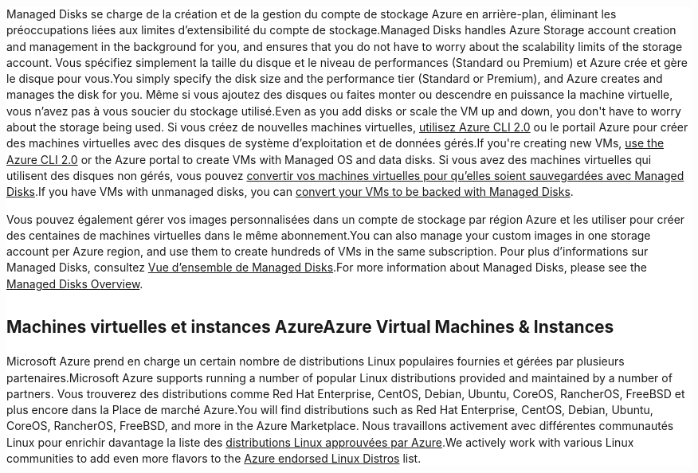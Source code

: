 <span data-ttu-id="82da3-120">Managed Disks se charge de la création et de la gestion du compte de stockage Azure en arrière-plan, éliminant les préoccupations liées aux limites d’extensibilité du compte de stockage.</span><span class="sxs-lookup"><span data-stu-id="82da3-120">Managed Disks handles Azure Storage account creation and management in the background for you, and ensures that you do not have to worry about the scalability limits of the storage account.</span></span> <span data-ttu-id="82da3-121">Vous spécifiez simplement la taille du disque et le niveau de performances (Standard ou Premium) et Azure crée et gère le disque pour vous.</span><span class="sxs-lookup"><span data-stu-id="82da3-121">You simply specify the disk size and the performance tier (Standard or Premium), and Azure creates and manages the disk for you.</span></span> <span data-ttu-id="82da3-122">Même si vous ajoutez des disques ou faites monter ou descendre en puissance la machine virtuelle, vous n’avez pas à vous soucier du stockage utilisé.</span><span class="sxs-lookup"><span data-stu-id="82da3-122">Even as you add disks or scale the VM up and down, you don't have to worry about the storage being used.</span></span> <span data-ttu-id="82da3-123">Si vous créez de nouvelles machines virtuelles, [utilisez Azure CLI 2.0](quick-create-cli.md?toc=%2fazure%2fvirtual-machines%2flinux%2ftoc.json) ou le portail Azure pour créer des machines virtuelles avec des disques de système d’exploitation et de données gérés.</span><span class="sxs-lookup"><span data-stu-id="82da3-123">If you're creating new VMs, [use the Azure CLI 2.0](quick-create-cli.md?toc=%2fazure%2fvirtual-machines%2flinux%2ftoc.json) or the Azure portal to create VMs with Managed OS and data disks.</span></span> <span data-ttu-id="82da3-124">Si vous avez des machines virtuelles qui utilisent des disques non gérés, vous pouvez [convertir vos machines virtuelles pour qu’elles soient sauvegardées avec Managed Disks](convert-unmanaged-to-managed-disks.md?toc=%2fazure%2fvirtual-machines%2flinux%2ftoc.json).</span><span class="sxs-lookup"><span data-stu-id="82da3-124">If you have VMs with unmanaged disks, you can [convert your VMs to be backed with Managed Disks](convert-unmanaged-to-managed-disks.md?toc=%2fazure%2fvirtual-machines%2flinux%2ftoc.json).</span></span>

<span data-ttu-id="82da3-125">Vous pouvez également gérer vos images personnalisées dans un compte de stockage par région Azure et les utiliser pour créer des centaines de machines virtuelles dans le même abonnement.</span><span class="sxs-lookup"><span data-stu-id="82da3-125">You can also manage your custom images in one storage account per Azure region, and use them to create hundreds of VMs in the same subscription.</span></span> <span data-ttu-id="82da3-126">Pour plus d’informations sur Managed Disks, consultez [Vue d’ensemble de Managed Disks](../windows/managed-disks-overview.md).</span><span class="sxs-lookup"><span data-stu-id="82da3-126">For more information about Managed Disks, please see the [Managed Disks Overview](../windows/managed-disks-overview.md).</span></span>

## <a name="azure-virtual-machines--instances"></a><span data-ttu-id="82da3-127">Machines virtuelles et instances Azure</span><span class="sxs-lookup"><span data-stu-id="82da3-127">Azure Virtual Machines & Instances</span></span>
<span data-ttu-id="82da3-128">Microsoft Azure prend en charge un certain nombre de distributions Linux populaires fournies et gérées par plusieurs partenaires.</span><span class="sxs-lookup"><span data-stu-id="82da3-128">Microsoft Azure supports running a number of popular Linux distributions provided and maintained by a number of partners.</span></span>  <span data-ttu-id="82da3-129">Vous trouverez des distributions comme Red Hat Enterprise, CentOS, Debian, Ubuntu, CoreOS, RancherOS, FreeBSD et plus encore dans la Place de marché Azure.</span><span class="sxs-lookup"><span data-stu-id="82da3-129">You will find distributions such as Red Hat Enterprise, CentOS, Debian, Ubuntu, CoreOS, RancherOS, FreeBSD, and more in the Azure Marketplace.</span></span> <span data-ttu-id="82da3-130">Nous travaillons activement avec différentes communautés Linux pour enrichir davantage la liste des [distributions Linux approuvées par Azure](endorsed-distros.md?toc=%2fazure%2fvirtual-machines%2flinux%2ftoc.json).</span><span class="sxs-lookup"><span data-stu-id="82da3-130">We actively work with various Linux communities to add even more flavors to the [Azure endorsed Linux Distros](endorsed-distros.md?toc=%2fazure%2fvirtual-machines%2flinux%2ftoc.json) list.</span></span>
